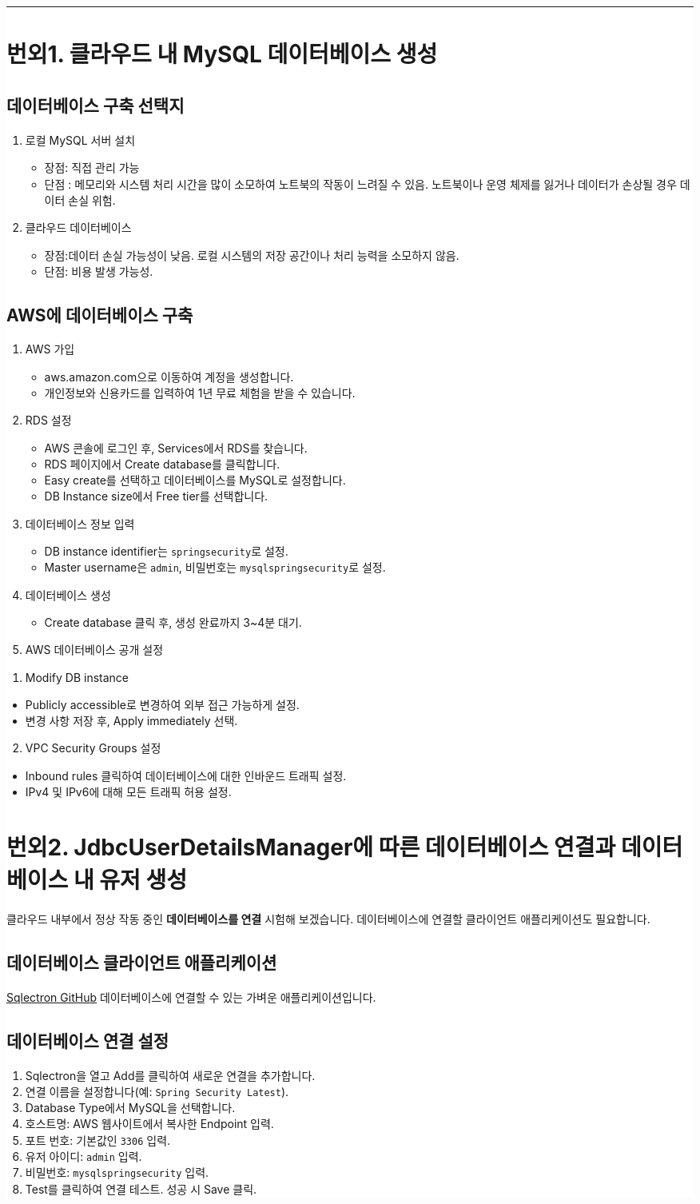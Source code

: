 

---
# 번외1. 클라우드 내 MySQL 데이터베이스 생성

## 데이터베이스 구축 선택지
1. 로컬 MySQL 서버 설치
   - 장점: 직접 관리 가능
   - 단점 : 메모리와 시스템 처리 시간을 많이 소모하여 노트북의 작동이 느려질 수 있음. 노트북이나 운영 체제를 잃거나 데이터가 손상될 경우 데이터 손실 위험.

2. 클라우드 데이터베이스
   - 장점:데이터 손실 가능성이 낮음. 로컬 시스템의 저장 공간이나 처리 능력을 소모하지 않음.
   - 단점: 비용 발생 가능성.

## AWS에 데이터베이스 구축

1. AWS 가입
   - aws.amazon.com으로 이동하여 계정을 생성합니다.
   - 개인정보와 신용카드를 입력하여 1년 무료 체험을 받을 수 있습니다.

2. RDS 설정
   - AWS 콘솔에 로그인 후, Services에서 RDS를 찾습니다.
   - RDS 페이지에서 Create database를 클릭합니다.
   - Easy create를 선택하고 데이터베이스를 MySQL로 설정합니다.
   - DB Instance size에서 Free tier를 선택합니다.

3. 데이터베이스 정보 입력
   - DB instance identifier는 `springsecurity`로 설정.
   - Master username은 `admin`, 비밀번호는 `mysqlspringsecurity`로 설정.

4. 데이터베이스 생성
   - Create database 클릭 후, 생성 완료까지 3~4분 대기.

5. AWS 데이터베이스 공개 설정
  1) Modify DB instance
   - Publicly accessible로 변경하여 외부 접근 가능하게 설정.
   - 변경 사항 저장 후, Apply immediately 선택.

   2) VPC Security Groups 설정
   - Inbound rules 클릭하여 데이터베이스에 대한 인바운드 트래픽 설정.
   - IPv4 및 IPv6에 대해 모든 트래픽 허용 설정.

# 번외2. JdbcUserDetailsManager에 따른 데이터베이스 연결과 데이터베이스 내 유저 생성
클라우드 내부에서 정상 작동 중인 **데이터베이스를 연결** 시험해 보겠습니다. 데이터베이스에 연결할 클라이언트 애플리케이션도 필요합니다.

## 데이터베이스 클라이언트 애플리케이션
[Sqlectron GitHub](https://sqlectron.github.io) 데이터베이스에 연결할 수 있는 가벼운 애플리케이션입니다.


## 데이터베이스 연결 설정
1. Sqlectron을 열고 Add를 클릭하여 새로운 연결을 추가합니다.
2. 연결 이름을 설정합니다(예: `Spring Security Latest`).
3. Database Type에서 MySQL을 선택합니다.
4. 호스트명: AWS 웹사이트에서 복사한 Endpoint 입력.
5. 포트 번호: 기본값인 `3306` 입력.
6. 유저 아이디: `admin` 입력.
7. 비밀번호: `mysqlspringsecurity` 입력.
8. Test를 클릭하여 연결 테스트. 성공 시 Save 클릭.
